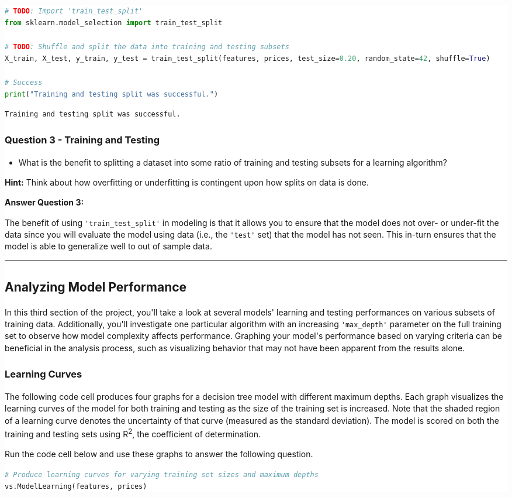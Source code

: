 
```python
# TODO: Import 'train_test_split'
from sklearn.model_selection import train_test_split

# TODO: Shuffle and split the data into training and testing subsets
X_train, X_test, y_train, y_test = train_test_split(features, prices, test_size=0.20, random_state=42, shuffle=True)

# Success
print("Training and testing split was successful.")
```

    Training and testing split was successful.


### Question 3 - Training and Testing

* What is the benefit to splitting a dataset into some ratio of training and testing subsets for a learning algorithm?

**Hint:** Think about how overfitting or underfitting is contingent upon how splits on data is done.

**Answer Question 3:**

The benefit of using `'train_test_split'` in modeling is that it allows you to ensure that the model does not over- or under-fit the data since you will evaluate the model using data (i.e., the `'test'` set) that the model has not seen.  This in-turn ensures that the model is able to generalize well to out of sample data. 

----

## Analyzing Model Performance
In this third section of the project, you'll take a look at several models' learning and testing performances on various subsets of training data. Additionally, you'll investigate one particular algorithm with an increasing `'max_depth'` parameter on the full training set to observe how model complexity affects performance. Graphing your model's performance based on varying criteria can be beneficial in the analysis process, such as visualizing behavior that may not have been apparent from the results alone.

### Learning Curves
The following code cell produces four graphs for a decision tree model with different maximum depths. Each graph visualizes the learning curves of the model for both training and testing as the size of the training set is increased. Note that the shaded region of a learning curve denotes the uncertainty of that curve (measured as the standard deviation). The model is scored on both the training and testing sets using R<sup>2</sup>, the coefficient of determination.  

Run the code cell below and use these graphs to answer the following question.


```python
# Produce learning curves for varying training set sizes and maximum depths
vs.ModelLearning(features, prices)
```
